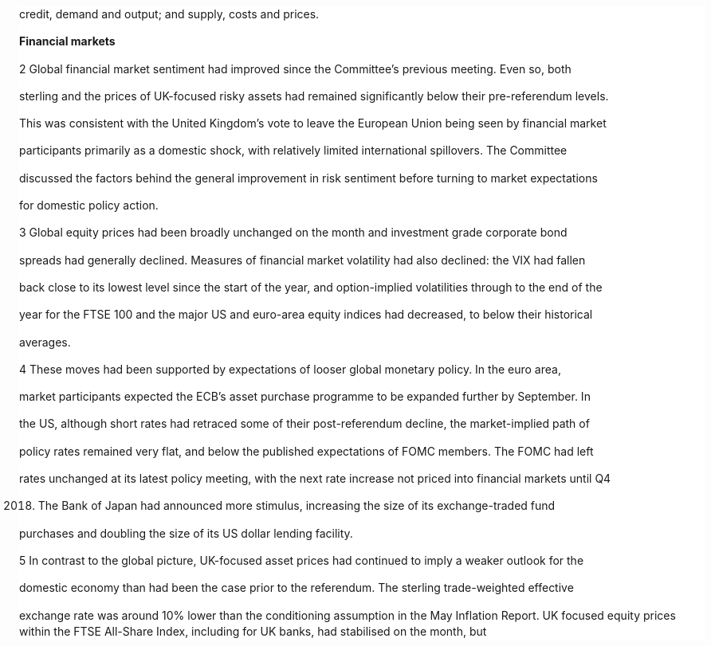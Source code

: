 credit, demand and output; and supply, costs and prices.

**Financial markets**

2 Global financial market sentiment had improved since the Committee’s previous meeting. Even so, both

sterling and the prices of UK-focused risky assets had remained significantly below their pre-referendum levels.

This was consistent with the United Kingdom’s vote to leave the European Union being seen by financial market

participants primarily as a domestic shock, with relatively limited international spillovers. The Committee

discussed the factors behind the general improvement in risk sentiment before turning to market expectations

for domestic policy action.

3 Global equity prices had been broadly unchanged on the month and investment grade corporate bond

spreads had generally declined. Measures of financial market volatility had also declined: the VIX had fallen

back close to its lowest level since the start of the year, and option-implied volatilities through to the end of the

year for the FTSE 100 and the major US and euro-area equity indices had decreased, to below their historical

averages.

4 These moves had been supported by expectations of looser global monetary policy. In the euro area,

market participants expected the ECB’s asset purchase programme to be expanded further by September. In

the US, although short rates had retraced some of their post-referendum decline, the market-implied path of

policy rates remained very flat, and below the published expectations of FOMC members. The FOMC had left

rates unchanged at its latest policy meeting, with the next rate increase not priced into financial markets until Q4

2018. The Bank of Japan had announced more stimulus, increasing the size of its exchange-traded fund

purchases and doubling the size of its US dollar lending facility.

5 In contrast to the global picture, UK-focused asset prices had continued to imply a weaker outlook for the

domestic economy than had been the case prior to the referendum. The sterling trade-weighted effective

exchange rate was around 10% lower than the conditioning assumption in the May Inflation Report. UK
focused equity prices within the FTSE All-Share Index, including for UK banks, had stabilised on the month, but
